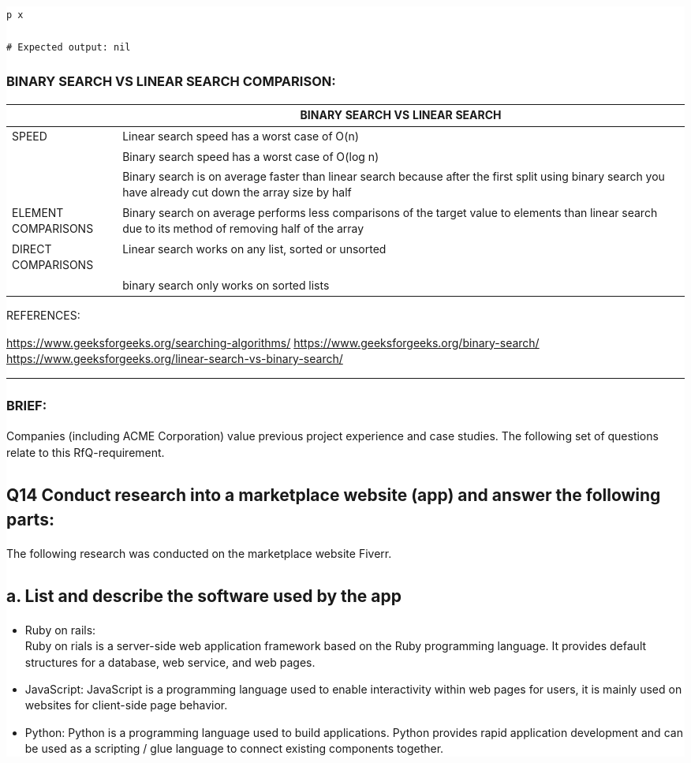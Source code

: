 ```
p x

# Expected output: nil
```


### BINARY SEARCH VS LINEAR SEARCH COMPARISON:

|                     	| BINARY SEARCH VS LINEAR SEARCH                                                                                                                           	|
|---------------------	|----------------------------------------------------------------------------------------------------------------------------------------------------------	|
| SPEED               	| Linear search speed has a worst case of O(n)                                                                                                             	|
|                     	| Binary search speed has a worst case of O(log n)                                                                                                        	|
|                     	| Binary search is on average faster than linear search because after the first split using binary search you have already cut down the array size by half 	|
| ELEMENT COMPARISONS 	| Binary search on average performs less comparisons of the target value to elements than linear search due to its method of removing half of the array   	|
| DIRECT COMPARISONS  	| Linear search works on any list, sorted or unsorted                                                                                                      	|
|                     	| binary search only works on sorted lists                                                                                                                 	|

REFERENCES:

https://www.geeksforgeeks.org/searching-algorithms/
https://www.geeksforgeeks.org/binary-search/
https://www.geeksforgeeks.org/linear-search-vs-binary-search/

---

### BRIEF:

Companies (including ACME Corporation) value previous project experience and case studies. The following set of questions relate to this RfQ-requirement.

## Q14	Conduct research into a marketplace website (app) and answer the following parts:    

The following research was conducted on the marketplace website Fiverr.

## a. List and describe the software used by the app

* Ruby on rails:     
Ruby on rials is a server-side web application framework based on the Ruby programming language. It provides default structures for a database, web service, and web pages.

* JavaScript:
JavaScript is a programming language used to enable interactivity within web pages for users, it is mainly used on websites for client-side page behavior.

* Python:
Python is a programming language used to build applications. Python provides rapid application development and can be used as a scripting / glue language to connect existing components together.
